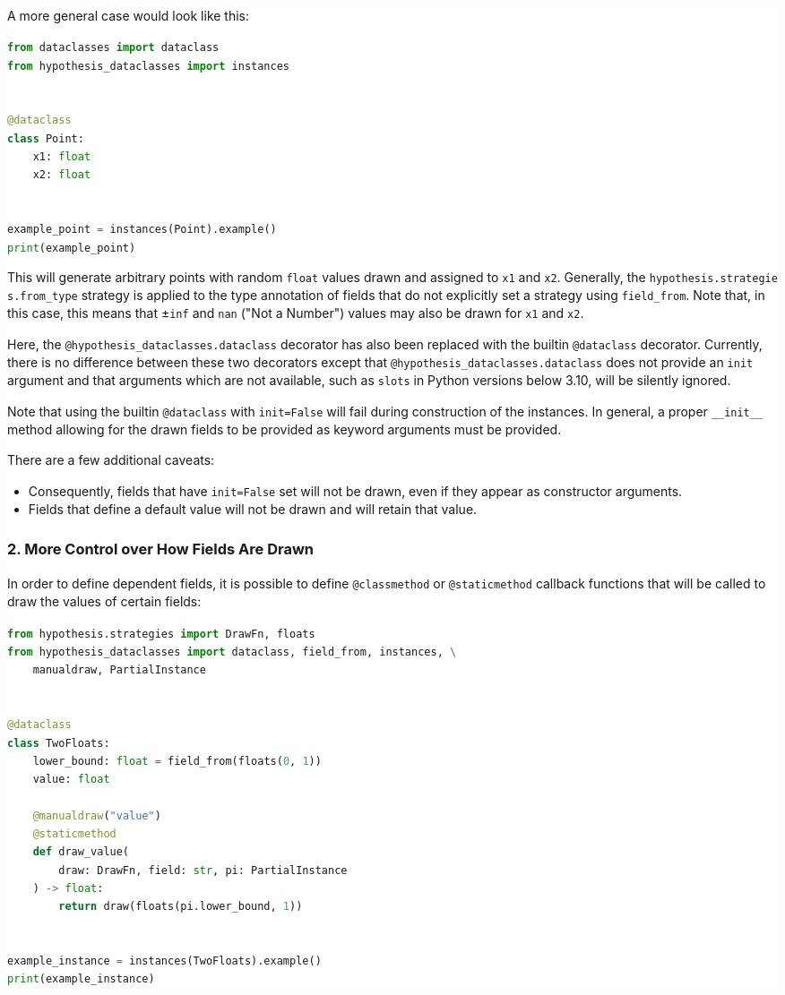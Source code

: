 A more general case would look like this:
```python
from dataclasses import dataclass
from hypothesis_dataclasses import instances


@dataclass
class Point:
    x1: float
    x2: float


example_point = instances(Point).example()
print(example_point)
```
This will generate arbitrary points with random `float` values drawn and
assigned to `x1` and `x2`. Generally, the
`hypothesis.strategies.from_type` strategy is applied to the type
annotation of fields that do not explicitly set a strategy using
`field_from`. Note that, in this case, this means that &#177;`inf`
and `nan` ("Not a Number") values may also be drawn for `x1` and `x2`.

Here, the `@hypothesis_dataclasses.dataclass` decorator has also been
replaced with the builtin `@dataclass` decorator. Currently, there is
no difference between these two decorators except that
`@hypothesis_dataclasses.dataclass` does not provide an `init` argument
and that arguments which are not available, such as `slots` in Python
versions below 3.10, will be silently ignored. <br>

Note that using the builtin `@dataclass` with `init=False` will fail
during construction of the instances. In general, a proper `__init__`
method allowing for the drawn fields to be provided as keyword arguments
must be provided.

There are a few additional caveats:
- Consequently, fields that have `init=False` set will not be drawn,
  even if they appear as constructor arguments.
- Fields that define a default value will not be drawn and will retain
  that value.


### 2. More Control over How Fields Are Drawn
In order to define dependent fields, it is possible to define
`@classmethod` or `@staticmethod` callback functions that will be called
to draw the values of certain fields:
```python
from hypothesis.strategies import DrawFn, floats
from hypothesis_dataclasses import dataclass, field_from, instances, \
    manualdraw, PartialInstance


@dataclass
class TwoFloats:
    lower_bound: float = field_from(floats(0, 1))
    value: float

    @manualdraw("value")
    @staticmethod
    def draw_value(
        draw: DrawFn, field: str, pi: PartialInstance
    ) -> float:
        return draw(floats(pi.lower_bound, 1))


example_instance = instances(TwoFloats).example()
print(example_instance)
```
